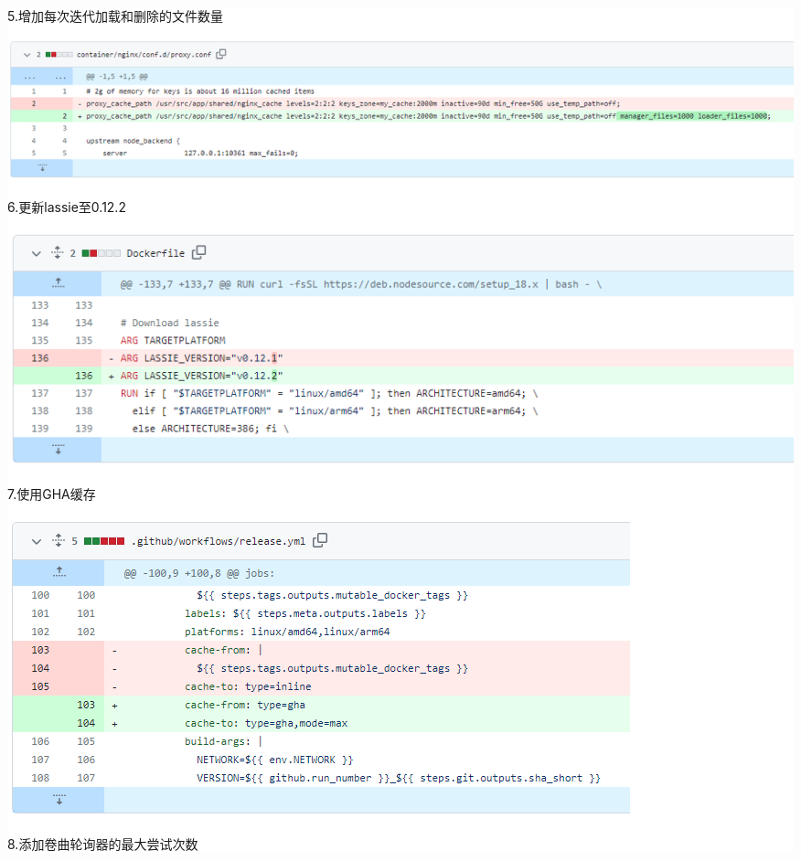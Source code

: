 

5.增加每次迭代加载和删除的文件数量

![image-20230625105256944](img/2023-6-18-5.png)

6.更新lassie至0.12.2

![image-20230625105414002](img/2023-6-18-6.png)

7.使用GHA缓存

![image-20230625140249388](img/2023-6-18-7.png)

8.添加卷曲轮询器的最大尝试次数
